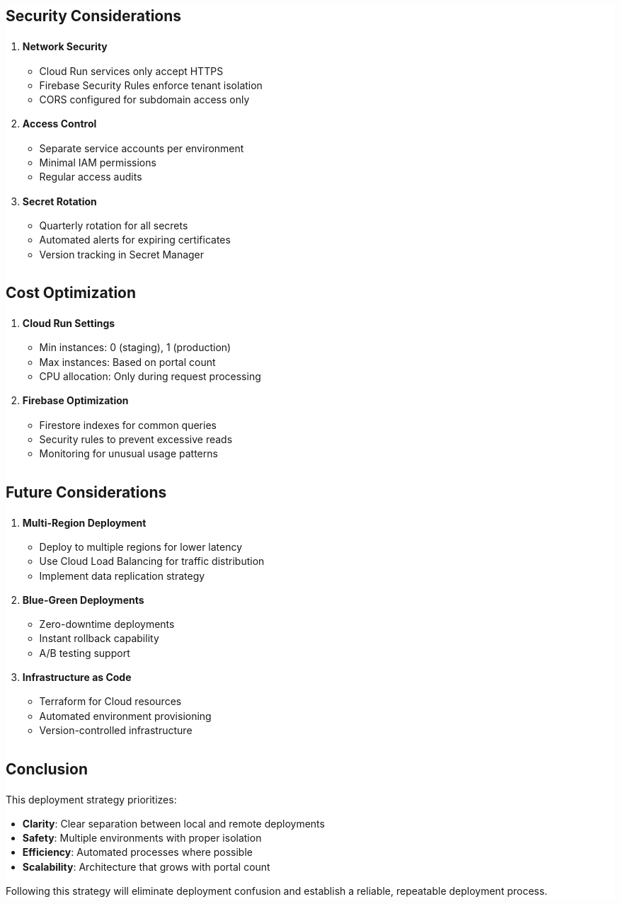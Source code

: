 ## Security Considerations

1. **Network Security**
   - Cloud Run services only accept HTTPS
   - Firebase Security Rules enforce tenant isolation
   - CORS configured for subdomain access only

2. **Access Control**
   - Separate service accounts per environment
   - Minimal IAM permissions
   - Regular access audits

3. **Secret Rotation**
   - Quarterly rotation for all secrets
   - Automated alerts for expiring certificates
   - Version tracking in Secret Manager

## Cost Optimization

1. **Cloud Run Settings**
   - Min instances: 0 (staging), 1 (production)
   - Max instances: Based on portal count
   - CPU allocation: Only during request processing

2. **Firebase Optimization**
   - Firestore indexes for common queries
   - Security rules to prevent excessive reads
   - Monitoring for unusual usage patterns

## Future Considerations

1. **Multi-Region Deployment**
   - Deploy to multiple regions for lower latency
   - Use Cloud Load Balancing for traffic distribution
   - Implement data replication strategy

2. **Blue-Green Deployments**
   - Zero-downtime deployments
   - Instant rollback capability
   - A/B testing support

3. **Infrastructure as Code**
   - Terraform for Cloud resources
   - Automated environment provisioning
   - Version-controlled infrastructure

## Conclusion

This deployment strategy prioritizes:
- **Clarity**: Clear separation between local and remote deployments
- **Safety**: Multiple environments with proper isolation
- **Efficiency**: Automated processes where possible
- **Scalability**: Architecture that grows with portal count

Following this strategy will eliminate deployment confusion and establish a reliable, repeatable deployment process.
